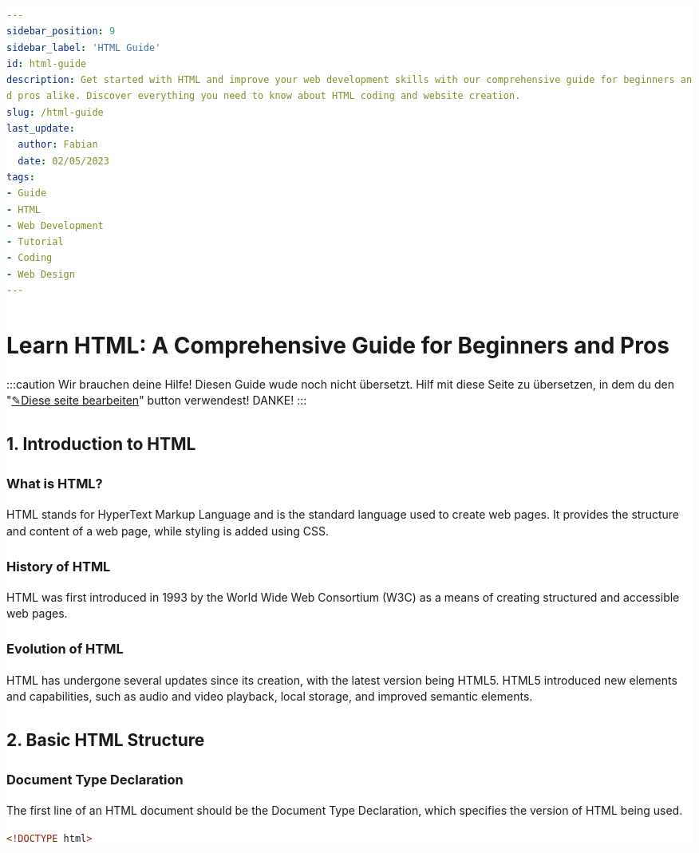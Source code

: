```yaml
---
sidebar_position: 9
sidebar_label: 'HTML Guide'
id: html-guide
description: Get started with HTML and improve your web development skills with our comprehensive guide for beginners and pros alike. Discover everything you need to know about HTML coding and website creation.
slug: /html-guide
last_update:
  author: Fabian
  date: 02/05/2023
tags:
- Guide
- HTML
- Web Development
- Tutorial
- Coding
- Web Design
---
```


# Learn HTML: A Comprehensive Guide for Beginners and Pros

:::caution
Wir brauchen deine Hilfe! Diesen Guide wude noch nicht übersetzt. Hilf mit diese Seite zu übersetzen, in dem du den "[✎Diese seite bearbeiten](https://github.com/datenschmutz/docs/tree/main/i18n/de/docusaurus-plugin-content-docs/current/guides/html-guide.md)" button verwendest! DANKE!
:::

## 1. Introduction to HTML
### What is HTML?
HTML stands for HyperText Markup Language and is the standard language used to create web pages. It provides the structure and content of a web page, while styling is added using CSS.

### History of HTML
HTML was first introduced in 1993 by the World Wide Web Consortium (W3C) as a means of creating structured and accessible web pages.

### Evolution of HTML
HTML has undergone several updates since its creation, with the latest version being HTML5. HTML5 introduced new elements and capabilities, such as audio and video playback, local storage, and improved semantic elements.

## 2. Basic HTML Structure
### Document Type Declaration
The first line of an HTML document should be the Document Type Declaration, which specifies the version of HTML being used.
```html
<!DOCTYPE html>
```
